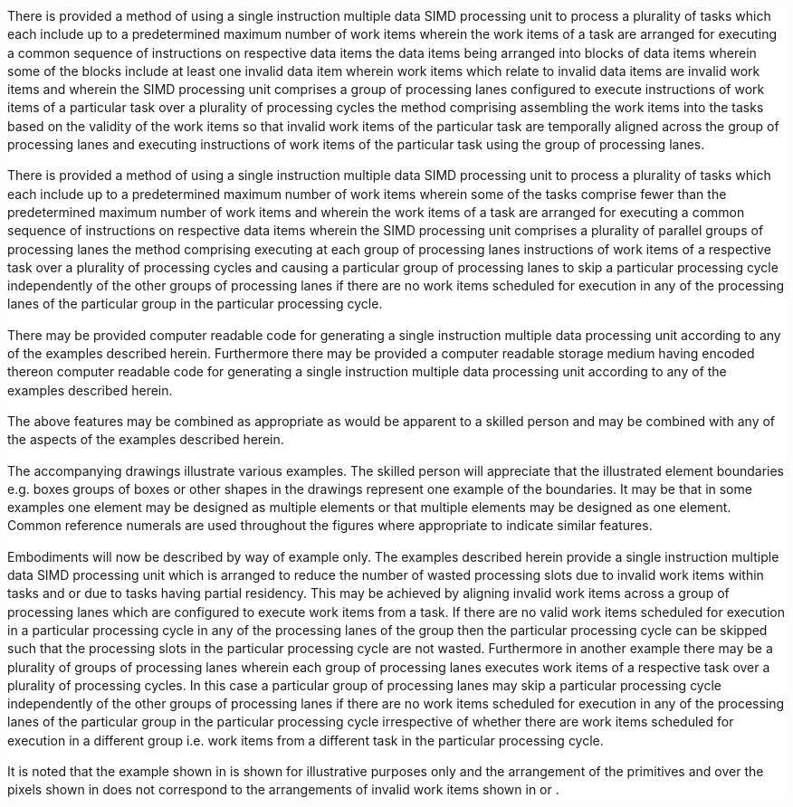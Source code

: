 There is provided a method of using a single instruction multiple data SIMD processing unit to process a plurality of tasks which each include up to a predetermined maximum number of work items wherein the work items of a task are arranged for executing a common sequence of instructions on respective data items the data items being arranged into blocks of data items wherein some of the blocks include at least one invalid data item wherein work items which relate to invalid data items are invalid work items and wherein the SIMD processing unit comprises a group of processing lanes configured to execute instructions of work items of a particular task over a plurality of processing cycles the method comprising assembling the work items into the tasks based on the validity of the work items so that invalid work items of the particular task are temporally aligned across the group of processing lanes and executing instructions of work items of the particular task using the group of processing lanes.

There is provided a method of using a single instruction multiple data SIMD processing unit to process a plurality of tasks which each include up to a predetermined maximum number of work items wherein some of the tasks comprise fewer than the predetermined maximum number of work items and wherein the work items of a task are arranged for executing a common sequence of instructions on respective data items wherein the SIMD processing unit comprises a plurality of parallel groups of processing lanes the method comprising executing at each group of processing lanes instructions of work items of a respective task over a plurality of processing cycles and causing a particular group of processing lanes to skip a particular processing cycle independently of the other groups of processing lanes if there are no work items scheduled for execution in any of the processing lanes of the particular group in the particular processing cycle.

There may be provided computer readable code for generating a single instruction multiple data processing unit according to any of the examples described herein. Furthermore there may be provided a computer readable storage medium having encoded thereon computer readable code for generating a single instruction multiple data processing unit according to any of the examples described herein.

The above features may be combined as appropriate as would be apparent to a skilled person and may be combined with any of the aspects of the examples described herein.

The accompanying drawings illustrate various examples. The skilled person will appreciate that the illustrated element boundaries e.g. boxes groups of boxes or other shapes in the drawings represent one example of the boundaries. It may be that in some examples one element may be designed as multiple elements or that multiple elements may be designed as one element. Common reference numerals are used throughout the figures where appropriate to indicate similar features.

Embodiments will now be described by way of example only. The examples described herein provide a single instruction multiple data SIMD processing unit which is arranged to reduce the number of wasted processing slots due to invalid work items within tasks and or due to tasks having partial residency. This may be achieved by aligning invalid work items across a group of processing lanes which are configured to execute work items from a task. If there are no valid work items scheduled for execution in a particular processing cycle in any of the processing lanes of the group then the particular processing cycle can be skipped such that the processing slots in the particular processing cycle are not wasted. Furthermore in another example there may be a plurality of groups of processing lanes wherein each group of processing lanes executes work items of a respective task over a plurality of processing cycles. In this case a particular group of processing lanes may skip a particular processing cycle independently of the other groups of processing lanes if there are no work items scheduled for execution in any of the processing lanes of the particular group in the particular processing cycle irrespective of whether there are work items scheduled for execution in a different group i.e. work items from a different task in the particular processing cycle.

It is noted that the example shown in is shown for illustrative purposes only and the arrangement of the primitives and over the pixels shown in does not correspond to the arrangements of invalid work items shown in or .
